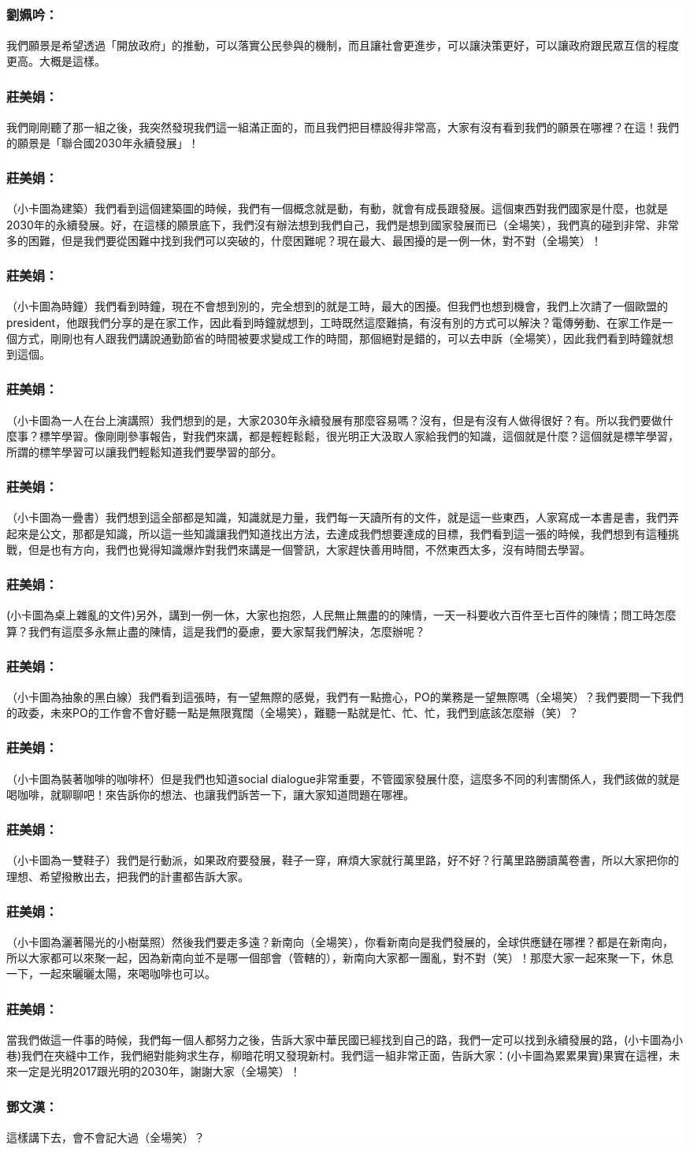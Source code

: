 ### 劉姵吟：
我們願景是希望透過「開放政府」的推動，可以落實公民參與的機制，而且讓社會更進步，可以讓決策更好，可以讓政府跟民眾互信的程度更高。大概是這樣。

### 莊美娟：
我們剛剛聽了那一組之後，我突然發現我們這一組滿正面的，而且我們把目標設得非常高，大家有沒有看到我們的願景在哪裡？在這！我們的願景是「聯合國2030年永續發展」！

### 莊美娟：
（小卡圖為建築）我們看到這個建築圖的時候，我們有一個概念就是動，有動，就會有成長跟發展。這個東西對我們國家是什麼，也就是2030年的永續發展。好，在這樣的願景底下，我們沒有辦法想到我們自己，我們是想到國家發展而已（全場笑），我們真的碰到非常、非常多的困難，但是我們要從困難中找到我們可以突破的，什麼困難呢？現在最大、最困擾的是一例一休，對不對（全場笑）！

### 莊美娟：
（小卡圖為時鐘）我們看到時鐘，現在不會想到別的，完全想到的就是工時，最大的困擾。但我們也想到機會，我們上次請了一個歐盟的president，他跟我們分享的是在家工作，因此看到時鐘就想到，工時既然這麼難搞，有沒有別的方式可以解決？電傳勞動、在家工作是一個方式，剛剛也有人跟我們講說通勤節省的時間被要求變成工作的時間，那個絕對是錯的，可以去申訴（全場笑），因此我們看到時鐘就想到這個。

### 莊美娟：
（小卡圖為一人在台上演講照）我們想到的是，大家2030年永續發展有那麼容易嗎？沒有，但是有沒有人做得很好？有。所以我們要做什麼事？標竿學習。像剛剛參事報告，對我們來講，都是輕輕鬆鬆，很光明正大汲取人家給我們的知識，這個就是什麼？這個就是標竿學習，所謂的標竿學習可以讓我們輕鬆知道我們要學習的部分。

### 莊美娟：
（小卡圖為一疊書）我們想到這全部都是知識，知識就是力量，我們每一天讀所有的文件，就是這一些東西，人家寫成一本書是書，我們弄起來是公文，那都是知識，所以這一些知識讓我們知道找出方法，去達成我們想要達成的目標，我們看到這一張的時候，我們想到有這種挑戰，但是也有方向，我們也覺得知識爆炸對我們來講是一個警訊，大家趕快善用時間，不然東西太多，沒有時間去學習。

### 莊美娟：
(小卡圖為桌上雜亂的文件)另外，講到一例一休，大家也抱怨，人民無止無盡的的陳情，一天一科要收六百件至七百件的陳情；問工時怎麼算？我們有這麼多永無止盡的陳情，這是我們的憂慮，要大家幫我們解決，怎麼辦呢？

### 莊美娟：
（小卡圖為抽象的黑白線）我們看到這張時，有一望無際的感覺，我們有一點擔心，PO的業務是一望無際嗎（全場笑）？我們要問一下我們的政委，未來PO的工作會不會好聽一點是無限寬闊（全場笑），難聽一點就是忙、忙、忙，我們到底該怎麼辦（笑）？

### 莊美娟：
（小卡圖為裝著咖啡的咖啡杯）但是我們也知道social dialogue非常重要，不管國家發展什麼，這麼多不同的利害關係人，我們該做的就是喝咖啡，就聊聊吧！來告訴你的想法、也讓我們訴苦一下，讓大家知道問題在哪裡。

### 莊美娟：
（小卡圖為一雙鞋子）我們是行動派，如果政府要發展，鞋子一穿，麻煩大家就行萬里路，好不好？行萬里路勝讀萬卷書，所以大家把你的理想、希望撥散出去，把我們的計畫都告訴大家。

### 莊美娟：
（小卡圖為灑著陽光的小樹葉照）然後我們要走多遠？新南向（全場笑），你看新南向是我們發展的，全球供應鏈在哪裡？都是在新南向，所以大家都可以來聚一起，因為新南向並不是哪一個部會（管轄的），新南向大家都一團亂，對不對（笑）！那麼大家一起來聚一下，休息一下，一起來曬曬太陽，來喝咖啡也可以。

### 莊美娟：
當我們做這一件事的時候，我們每一個人都努力之後，告訴大家中華民國已經找到自己的路，我們一定可以找到永續發展的路，(小卡圖為小巷)我們在夾縫中工作，我們絕對能夠求生存，柳暗花明又發現新村。我們這一組非常正面，告訴大家：(小卡圖為累累果實)果實在這裡，未來一定是光明2017跟光明的2030年，謝謝大家（全場笑）！

### 鄧文漢：
這樣講下去，會不會記大過（全場笑）？
